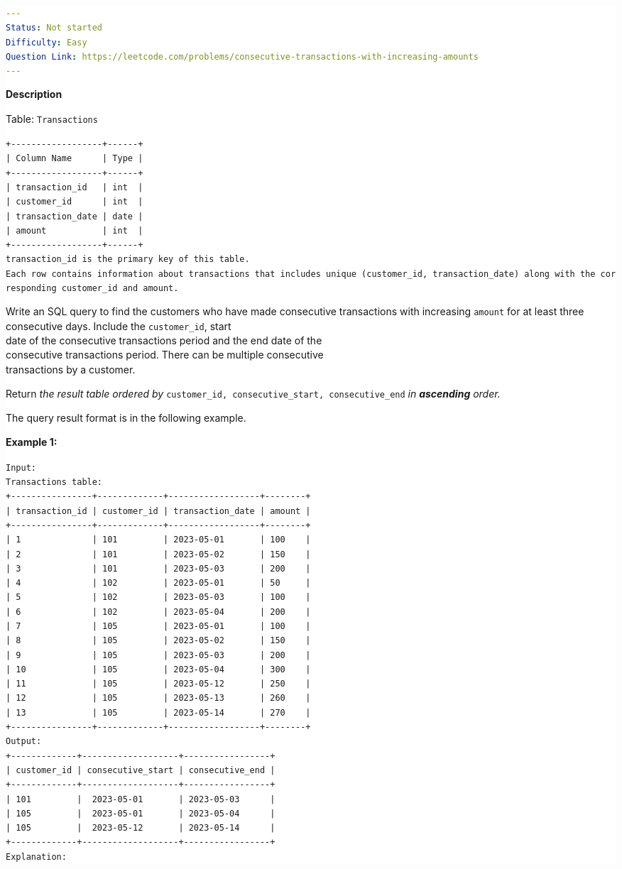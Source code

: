 ```yaml
---
Status: Not started
Difficulty: Easy
Question Link: https://leetcode.com/problems/consecutive-transactions-with-increasing-amounts
---
```

**Description**

Table: `Transactions`

```Plain
+------------------+------+
| Column Name      | Type |
+------------------+------+
| transaction_id   | int  |
| customer_id      | int  |
| transaction_date | date |
| amount           | int  |
+------------------+------+
transaction_id is the primary key of this table.
Each row contains information about transactions that includes unique (customer_id, transaction_date) along with the corresponding customer_id and amount.
```

Write an SQL query to find the customers who have made consecutive transactions with increasing `amount` for at least three consecutive days. Include the `customer_id`, start  
date of the consecutive transactions period and the end date of the  
consecutive transactions period. There can be multiple consecutive  
transactions by a customer.  

Return _the result table ordered by_ `customer_id, consecutive_start, consecutive_end` _in **ascending** order._

The query result format is in the following example.

**Example 1:**

```Plain
Input:
Transactions table:
+----------------+-------------+------------------+--------+
| transaction_id | customer_id | transaction_date | amount |
+----------------+-------------+------------------+--------+
| 1              | 101         | 2023-05-01       | 100    |
| 2              | 101         | 2023-05-02       | 150    |
| 3              | 101         | 2023-05-03       | 200    |
| 4              | 102         | 2023-05-01       | 50     |
| 5              | 102         | 2023-05-03       | 100    |
| 6              | 102         | 2023-05-04       | 200    |
| 7              | 105         | 2023-05-01       | 100    |
| 8              | 105         | 2023-05-02       | 150    |
| 9              | 105         | 2023-05-03       | 200    |
| 10             | 105         | 2023-05-04       | 300    |
| 11             | 105         | 2023-05-12       | 250    |
| 12             | 105         | 2023-05-13       | 260    |
| 13             | 105         | 2023-05-14       | 270    |
+----------------+-------------+------------------+--------+
Output:
+-------------+-------------------+-----------------+
| customer_id | consecutive_start | consecutive_end |
+-------------+-------------------+-----------------+
| 101         |  2023-05-01       | 2023-05-03      |
| 105         |  2023-05-01       | 2023-05-04      |
| 105         |  2023-05-12       | 2023-05-14      |
+-------------+-------------------+-----------------+
Explanation:
```